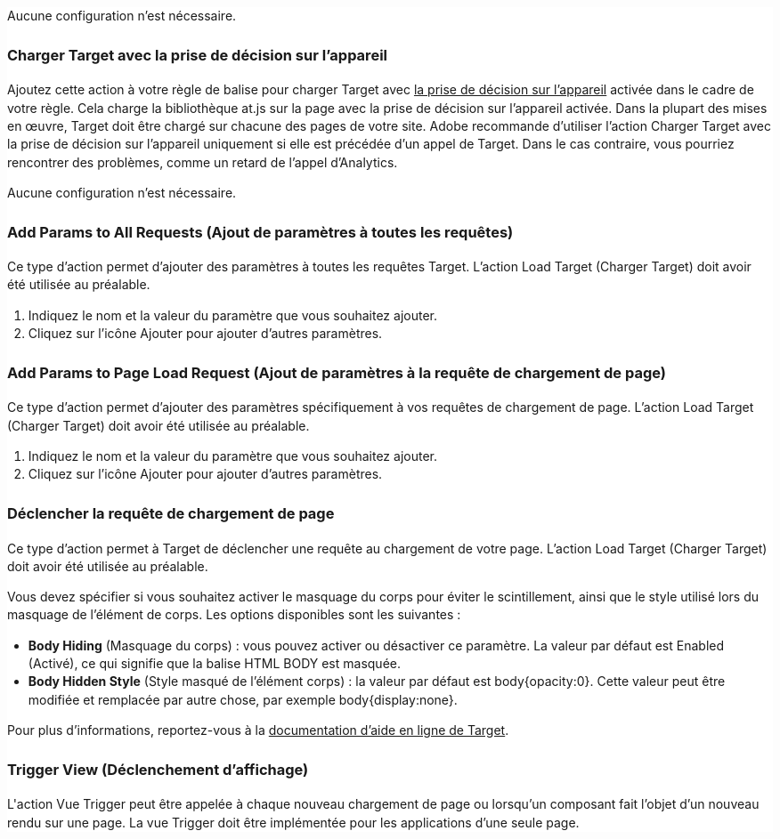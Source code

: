 Aucune configuration n’est nécessaire.

### Charger Target avec la prise de décision sur l’appareil

Ajoutez cette action à votre règle de balise pour charger Target avec [la prise de décision sur l’appareil](https://experienceleague.adobe.com/docs/target/using/implement-target/client-side/at-js-implementation/on-device-decisioning/on-device-decisioning.html?lang=fr) activée dans le cadre de votre règle. Cela charge la bibliothèque at.js sur la page avec la prise de décision sur l’appareil activée. Dans la plupart des mises en œuvre, Target doit être chargé sur chacune des pages de votre site. Adobe recommande d’utiliser l’action Charger Target avec la prise de décision sur l’appareil uniquement si elle est précédée d’un appel de Target. Dans le cas contraire, vous pourriez rencontrer des problèmes, comme un retard de l’appel d’Analytics.

Aucune configuration n’est nécessaire.

### Add Params to All Requests (Ajout de paramètres à toutes les requêtes)

Ce type d’action permet d’ajouter des paramètres à toutes les requêtes Target. L’action Load Target (Charger Target) doit avoir été utilisée au préalable.

1. Indiquez le nom et la valeur du paramètre que vous souhaitez ajouter.
1. Cliquez sur l’icône Ajouter pour ajouter d’autres paramètres.

### Add Params to Page Load Request (Ajout de paramètres à la requête de chargement de page)

Ce type d’action permet d’ajouter des paramètres spécifiquement à vos requêtes de chargement de page. L’action Load Target (Charger Target) doit avoir été utilisée au préalable.

1. Indiquez le nom et la valeur du paramètre que vous souhaitez ajouter.
1. Cliquez sur l’icône Ajouter pour ajouter d’autres paramètres.

### Déclencher la requête de chargement de page

Ce type d’action permet à Target de déclencher une requête au chargement de votre page. L’action Load Target (Charger Target) doit avoir été utilisée au préalable.

Vous devez spécifier si vous souhaitez activer le masquage du corps pour éviter le scintillement, ainsi que le style utilisé lors du masquage de l’élément de corps. Les options disponibles sont les suivantes :

* **Body Hiding** (Masquage du corps) : vous pouvez activer ou désactiver ce paramètre. La valeur par défaut est Enabled (Activé), ce qui signifie que la balise HTML BODY est masquée.
* **Body Hidden Style** (Style masqué de l’élément corps) : la valeur par défaut est body{opacity:0}. Cette valeur peut être modifiée et remplacée par autre chose, par exemple body{display:none}.

Pour plus d’informations, reportez-vous à la [documentation d’aide en ligne de Target](https://experienceleague.adobe.com/docs/target/using/implement-target/client-side/mbox-implement/advanced-mboxjs-settings.html?lang=fr).

### Trigger View (Déclenchement d’affichage)

L&#39;action Vue Trigger peut être appelée à chaque nouveau chargement de page ou lorsqu’un composant fait l’objet d’un nouveau rendu sur une page. La vue Trigger doit être implémentée pour les applications d’une seule page.
